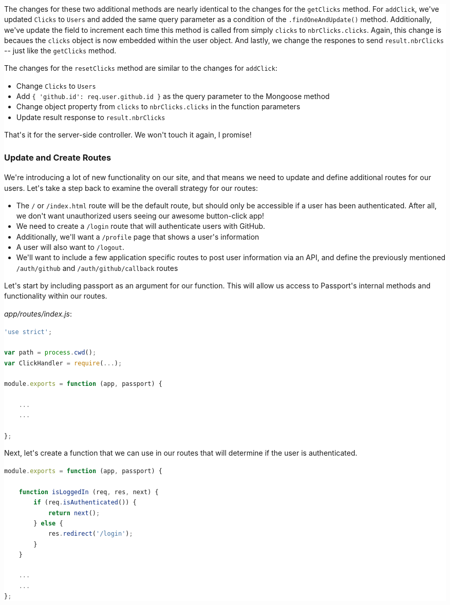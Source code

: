 The changes for these two additional methods are nearly identical to the changes for the `getClicks` method. For `addClick`, we've updated `Clicks` to `Users` and added the same query parameter as a condition of the `.findOneAndUpdate()` method. Additionally, we've update the field to increment each time this method is called from simply `clicks` to `nbrClicks.clicks`. Again, this change is becaues the `clicks` object is now embedded within the user object. And lastly, we change the respones to send `result.nbrClicks` -- just like the `getClicks` method.

The changes for the `resetClicks` method are similar to the changes for `addClick`:

- Change `Clicks` to `Users`
- Add `{ 'github.id': req.user.github.id }` as the query parameter to the Mongoose method
- Change object property from `clicks` to `nbrClicks.clicks` in the function parameters
- Update result response to `result.nbrClicks`

That's it for the server-side controller. We won't touch it again, I promise! 

### Update and Create Routes

We're introducing a lot of new functionality on our site, and that means we need to update and define additional routes for our users. Let's take a step back to examine the overall strategy for our routes:

- The `/` or `/index.html` route will be the default route, but should only be accessible if a user has been authenticated. After all, we don't want unauthorized users seeing our awesome button-click app!
- We need to create a `/login` route that will authenticate users with GitHub.
- Additionally, we'll want a `/profile` page that shows a user's information
- A user will also want to `/logout`.
- We'll want to include a few application specific routes to post user information via an API, and define the previously mentioned `/auth/github` and `/auth/github/callback` routes

Let's start by including passport as an argument for our function. This will allow us access to Passport's internal methods and functionality within our routes.

_app/routes/index.js_:

```js
'use strict';

var path = process.cwd();
var ClickHandler = require(...);

module.exports = function (app, passport) {

	...
	...

};
```

Next, let's create a function that we can use in our routes that will determine if the user is authenticated.

```js
module.exports = function (app, passport) {

	function isLoggedIn (req, res, next) {
		if (req.isAuthenticated()) {
			return next();
		} else {
			res.redirect('/login');
		}
	}

	...
	...
};
```
